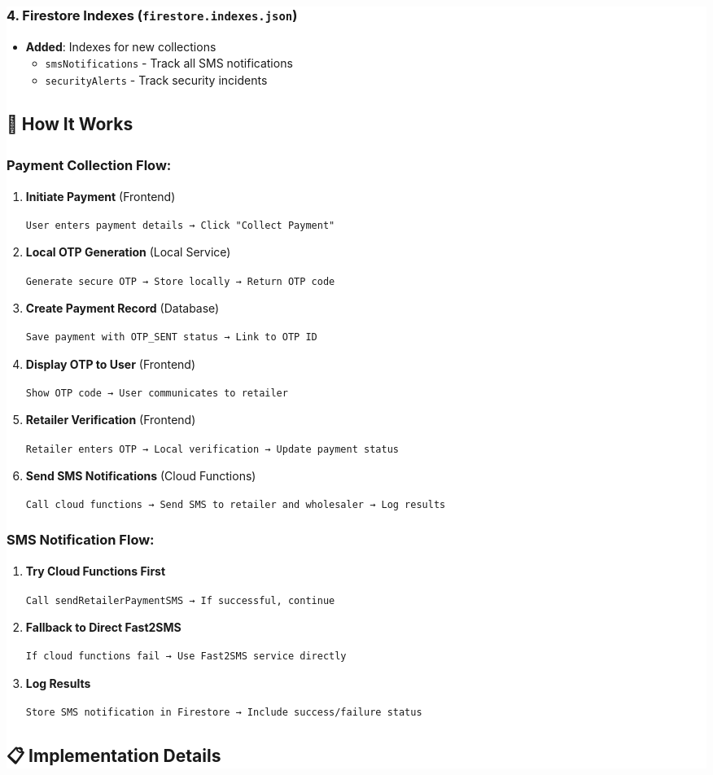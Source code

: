 ### 4. **Firestore Indexes** (`firestore.indexes.json`)
- **Added**: Indexes for new collections
  - `smsNotifications` - Track all SMS notifications
  - `securityAlerts` - Track security incidents

## 🚀 **How It Works**

### **Payment Collection Flow:**

1. **Initiate Payment** (Frontend)
   ```
   User enters payment details → Click "Collect Payment"
   ```

2. **Local OTP Generation** (Local Service)
   ```
   Generate secure OTP → Store locally → Return OTP code
   ```

3. **Create Payment Record** (Database)
   ```
   Save payment with OTP_SENT status → Link to OTP ID
   ```

4. **Display OTP to User** (Frontend)
   ```
   Show OTP code → User communicates to retailer
   ```

5. **Retailer Verification** (Frontend)
   ```
   Retailer enters OTP → Local verification → Update payment status
   ```

6. **Send SMS Notifications** (Cloud Functions)
   ```
   Call cloud functions → Send SMS to retailer and wholesaler → Log results
   ```

### **SMS Notification Flow:**

1. **Try Cloud Functions First**
   ```
   Call sendRetailerPaymentSMS → If successful, continue
   ```

2. **Fallback to Direct Fast2SMS**
   ```
   If cloud functions fail → Use Fast2SMS service directly
   ```

3. **Log Results**
   ```
   Store SMS notification in Firestore → Include success/failure status
   ```

## 📋 **Implementation Details**
